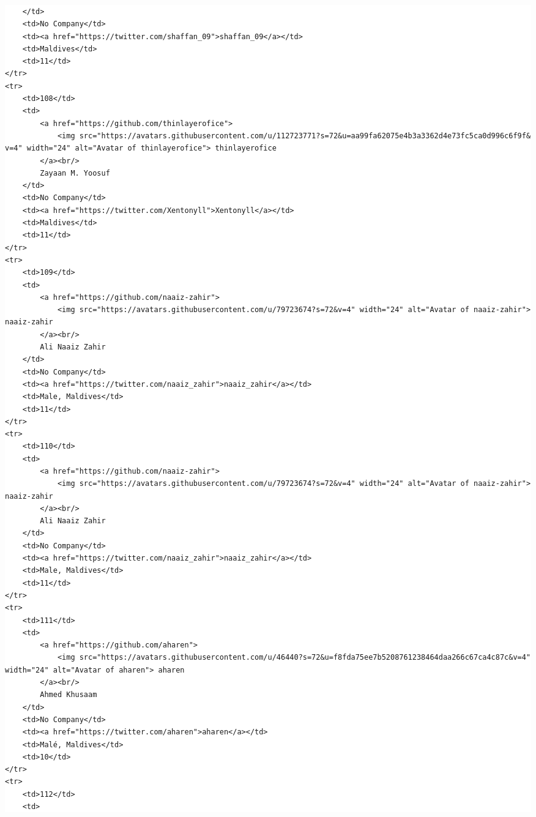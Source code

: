 		</td>
		<td>No Company</td>
		<td><a href="https://twitter.com/shaffan_09">shaffan_09</a></td>
		<td>Maldives</td>
		<td>11</td>
	</tr>
	<tr>
		<td>108</td>
		<td>
			<a href="https://github.com/thinlayerofice">
				<img src="https://avatars.githubusercontent.com/u/112723771?s=72&u=aa99fa62075e4b3a3362d4e73fc5ca0d996c6f9f&v=4" width="24" alt="Avatar of thinlayerofice"> thinlayerofice
			</a><br/>
			Zayaan M. Yoosuf
		</td>
		<td>No Company</td>
		<td><a href="https://twitter.com/Xentonyll">Xentonyll</a></td>
		<td>Maldives</td>
		<td>11</td>
	</tr>
	<tr>
		<td>109</td>
		<td>
			<a href="https://github.com/naaiz-zahir">
				<img src="https://avatars.githubusercontent.com/u/79723674?s=72&v=4" width="24" alt="Avatar of naaiz-zahir"> naaiz-zahir
			</a><br/>
			Ali Naaiz Zahir
		</td>
		<td>No Company</td>
		<td><a href="https://twitter.com/naaiz_zahir">naaiz_zahir</a></td>
		<td>Male, Maldives</td>
		<td>11</td>
	</tr>
	<tr>
		<td>110</td>
		<td>
			<a href="https://github.com/naaiz-zahir">
				<img src="https://avatars.githubusercontent.com/u/79723674?s=72&v=4" width="24" alt="Avatar of naaiz-zahir"> naaiz-zahir
			</a><br/>
			Ali Naaiz Zahir
		</td>
		<td>No Company</td>
		<td><a href="https://twitter.com/naaiz_zahir">naaiz_zahir</a></td>
		<td>Male, Maldives</td>
		<td>11</td>
	</tr>
	<tr>
		<td>111</td>
		<td>
			<a href="https://github.com/aharen">
				<img src="https://avatars.githubusercontent.com/u/46440?s=72&u=f8fda75ee7b5208761238464daa266c67ca4c87c&v=4" width="24" alt="Avatar of aharen"> aharen
			</a><br/>
			Ahmed Khusaam
		</td>
		<td>No Company</td>
		<td><a href="https://twitter.com/aharen">aharen</a></td>
		<td>Malé, Maldives</td>
		<td>10</td>
	</tr>
	<tr>
		<td>112</td>
		<td>